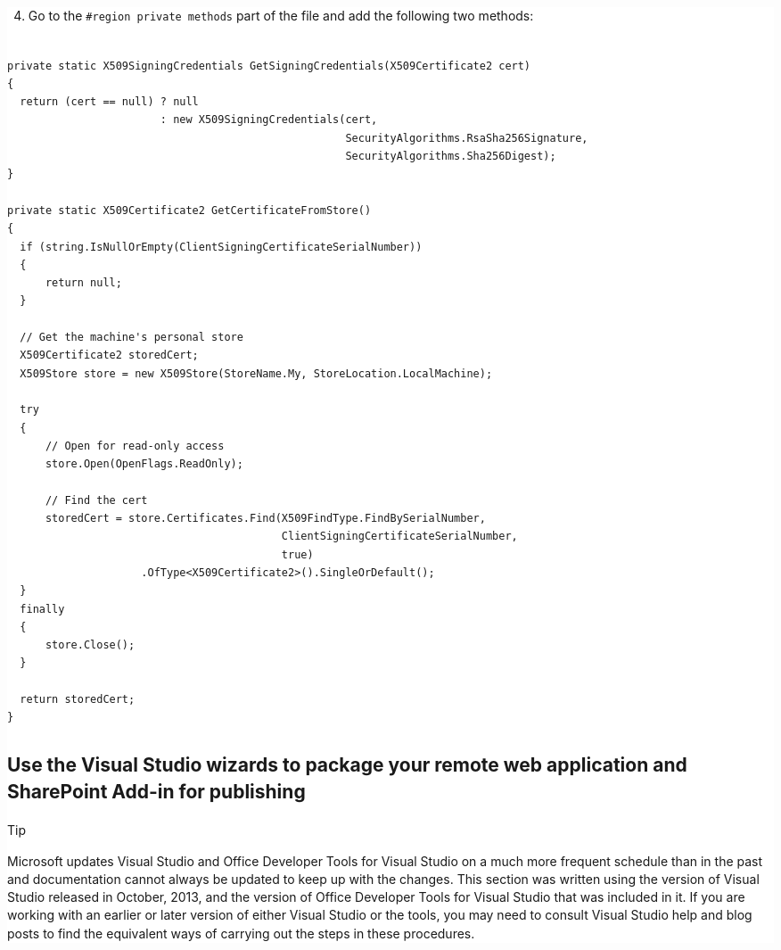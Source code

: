 4. Go to the  `#region private methods` part of the file and add the following two methods:
    
  ```
  
private static X509SigningCredentials GetSigningCredentials(X509Certificate2 cert)
{
    return (cert == null) ? null 
                          : new X509SigningCredentials(cert, 
                                                       SecurityAlgorithms.RsaSha256Signature, 
                                                       SecurityAlgorithms.Sha256Digest);
}

private static X509Certificate2 GetCertificateFromStore()
{
    if (string.IsNullOrEmpty(ClientSigningCertificateSerialNumber))
    {
        return null;
    }  

    // Get the machine's personal store
    X509Certificate2 storedCert;
    X509Store store = new X509Store(StoreName.My, StoreLocation.LocalMachine); 

    try
    {
        // Open for read-only access                 
        store.Open(OpenFlags.ReadOnly);

        // Find the cert
        storedCert = store.Certificates.Find(X509FindType.FindBySerialNumber, 
                                             ClientSigningCertificateSerialNumber, 
                                             true)
                       .OfType<X509Certificate2>().SingleOrDefault();
    }
    finally
    {
        store.Close();
    }

    return storedCert;
}
  ```


## Use the Visual Studio wizards to package your remote web application and SharePoint Add-in for publishing
<a name="Package"> </a>


> [!TIP]
> Microsoft updates Visual Studio and Office Developer Tools for Visual Studio on a much more frequent schedule than in the past and documentation cannot always be updated to keep up with the changes. This section was written using the version of Visual Studio released in October, 2013, and the version of Office Developer Tools for Visual Studio that was included in it. If you are working with an earlier or later version of either Visual Studio or the tools, you may need to consult Visual Studio help and blog posts to find the equivalent ways of carrying out the steps in these procedures. 
  